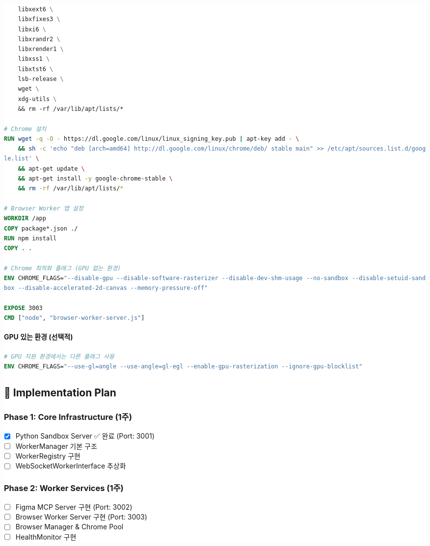 ```dockerfile
    libxext6 \
    libxfixes3 \
    libxi6 \
    libxrandr2 \
    libxrender1 \
    libxss1 \
    libxtst6 \
    lsb-release \
    wget \
    xdg-utils \
    && rm -rf /var/lib/apt/lists/*

# Chrome 설치
RUN wget -q -O - https://dl.google.com/linux/linux_signing_key.pub | apt-key add - \
    && sh -c 'echo "deb [arch=amd64] http://dl.google.com/linux/chrome/deb/ stable main" >> /etc/apt/sources.list.d/google.list' \
    && apt-get update \
    && apt-get install -y google-chrome-stable \
    && rm -rf /var/lib/apt/lists/*

# Browser Worker 앱 설정
WORKDIR /app
COPY package*.json ./
RUN npm install
COPY . .

# Chrome 최적화 플래그 (GPU 없는 환경)
ENV CHROME_FLAGS="--disable-gpu --disable-software-rasterizer --disable-dev-shm-usage --no-sandbox --disable-setuid-sandbox --disable-accelerated-2d-canvas --memory-pressure-off"

EXPOSE 3003
CMD ["node", "browser-worker-server.js"]
```

#### GPU 있는 환경 (선택적)
```dockerfile
# GPU 지원 환경에서는 다른 플래그 사용
ENV CHROME_FLAGS="--use-gl=angle --use-angle=gl-egl --enable-gpu-rasterization --ignore-gpu-blocklist"
```

## 🚀 Implementation Plan

### Phase 1: Core Infrastructure (1주)
- [x] Python Sandbox Server ✅ 완료 (Port: 3001)
- [ ] WorkerManager 기본 구조
- [ ] WorkerRegistry 구현
- [ ] WebSocketWorkerInterface 추상화

### Phase 2: Worker Services (1주)
- [ ] Figma MCP Server 구현 (Port: 3002)
- [ ] Browser Worker Server 구현 (Port: 3003)
- [ ] Browser Manager & Chrome Pool
- [ ] HealthMonitor 구현
